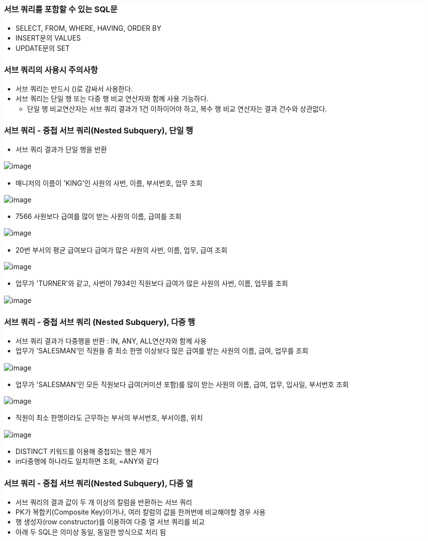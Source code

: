 ### 서브 쿼리를 포함할 수 있는 SQL문
* SELECT, FROM, WHERE, HAVING, ORDER BY
* INSERT문의 VALUES
* UPDATE문의 SET

### 서브 쿼리의 사용시 주의사항
* 서브 쿼리는 반드시 ()로 감싸서 사용한다.
* 서브 쿼리는 단일 행 또는 다중 행 비교 연산자와 함께 사용 가능하다.
  * 단일 행 비교연산자는 서브 쿼리 결과가 1건 이하이어야 하고, 복수 행 비교 연산자는 결과 건수와 상관없다.

### 서브 쿼리 - 중첩 서브 쿼리(Nested Subquery), 단일 행
* 서브 쿼리 결과가 단일 행을 반환

![image](https://github.com/chelsea7023/TIL/assets/156149302/aa0a82c7-1f14-4bc2-ae03-2639c72007f0)

* 매니저의 이름이 'KING'인 사원의 사번, 이름, 부서번호, 업무 조회 

![image](https://github.com/chelsea7023/TIL/assets/156149302/dfd716f0-6f78-48eb-b538-dcb23fc6db2d)

* 7566 사원보다 급여를 많이 받는 사원의 이름, 급여를 조회 

![image](https://github.com/chelsea7023/TIL/assets/156149302/c1233d30-0084-4041-863c-60705ecb1101)

* 20번 부서의 평균 급여보다 급여가 많은 사원의 사번, 이름, 업무, 급여 조회

![image](https://github.com/chelsea7023/TIL/assets/156149302/045de330-0b94-49f9-8263-a37b19b83fd7)

* 업무가 'TURNER'와 같고, 사번이 7934인 직원보다 급여가 많은 사원의 사번, 이름, 업무를 조회

![image](https://github.com/chelsea7023/TIL/assets/156149302/864d861e-ca0c-4f76-98e1-0402eb25fb4f)

### 서브 쿼리 - 중첩 서브 쿼리 (Nested Subquery), 다중 행
* 서브 쿼리 결과가 다중행을 반환 : IN, ANY, ALL연산자와 함께 사용
* 업무가 'SALESMAN'인 직원들 중 최소 한명 이상보다 많은 급여를 받는 사원의 이름, 급여, 업무를 조회

![image](https://github.com/chelsea7023/TIL/assets/156149302/3135f93a-07b1-4bf6-8621-e6723809b344)

* 업무가 'SALESMAN'인 모든 직원보다 급여(커미션 포함)를 많이 받는 사원의 이름, 급여, 업무, 입사일, 부서번호 조회

![image](https://github.com/chelsea7023/TIL/assets/156149302/d4b16030-a3ed-4d15-88a8-677fbcd3ee80)

* 직원이 최소 한명이라도 근무하는 부서의 부서번호, 부서이름, 위치

![image](https://github.com/chelsea7023/TIL/assets/156149302/26ffc88f-ef5f-4ff9-b504-0caa74c3b414)

* DISTINCT 키워드를 이용해 중첩되는 행은 제거
* in다중행에 하나라도 일치하면 조회, =ANY와 같다

### 서브 쿼리 - 중첩 서브 쿼리(Nested Subquery), 다중 열
* 서브 쿼리의 결과 값이 두 개 이상의 칼럼을 반환하는 서브 쿼리
* PK가 복합키(Composite Key)이거나, 여러 칼럼의 값을 한꺼번에 비교해야할 경우 사용
* 행 생성자(row constructor)를 이용하여 다중 열 서브 쿼리를 비교
* 아래 두 SQL은 의미상 동일, 동일한 방식으로 처리 됨
